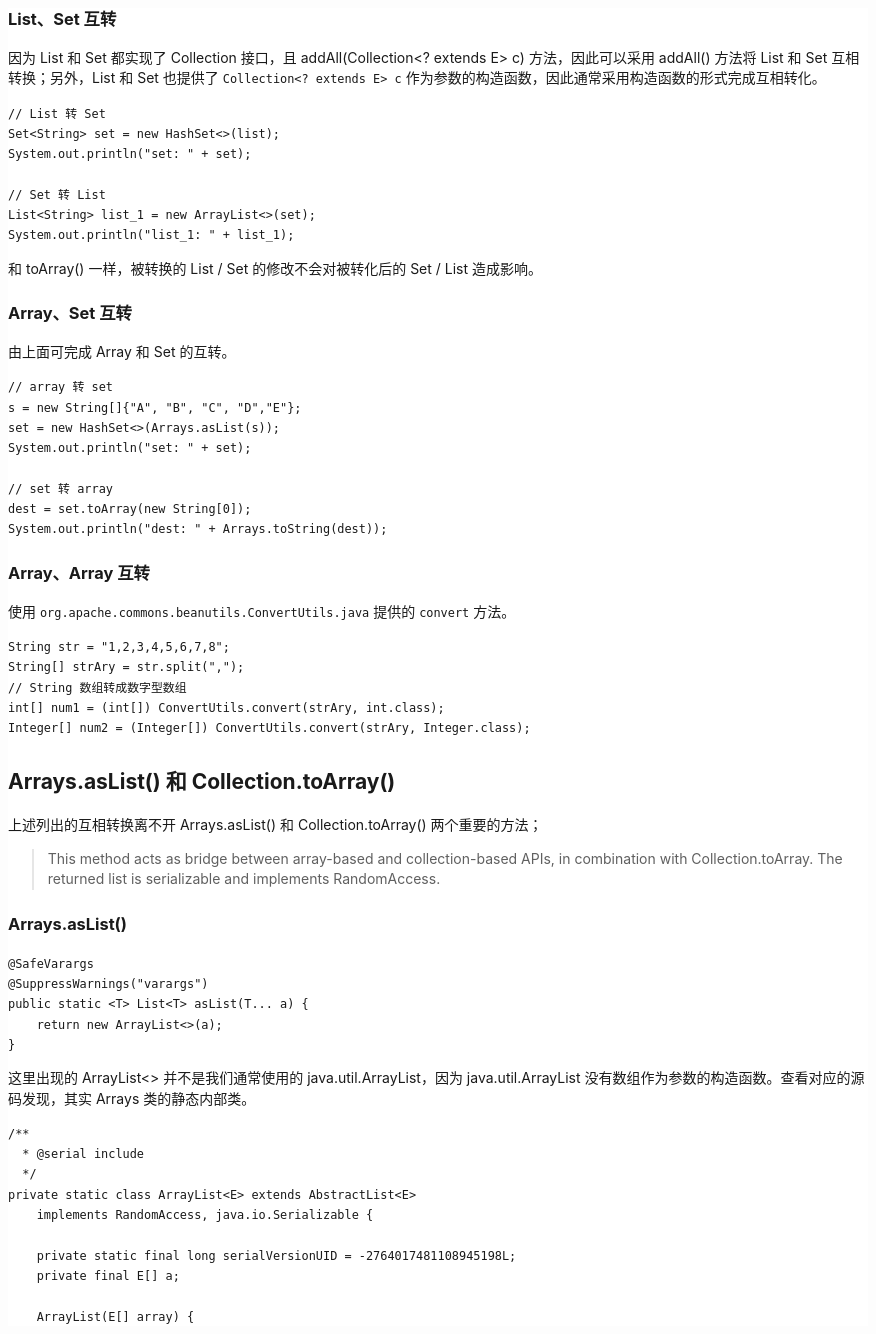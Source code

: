 ### List、Set 互转   
因为 List 和 Set 都实现了 Collection 接口，且 addAll(Collection<? extends E> c) 方法，因此可以采用 addAll() 方法将 List 和 Set 互相转换；另外，List 和 Set 也提供了 `Collection<? extends E> c` 作为参数的构造函数，因此通常采用构造函数的形式完成互相转化。  
```
// List 转 Set
Set<String> set = new HashSet<>(list);
System.out.println("set: " + set);

// Set 转 List
List<String> list_1 = new ArrayList<>(set);
System.out.println("list_1: " + list_1);
```
和 toArray() 一样，被转换的 List / Set 的修改不会对被转化后的 Set / List 造成影响。

### Array、Set 互转
由上面可完成 Array 和 Set 的互转。
```
// array 转 set
s = new String[]{"A", "B", "C", "D","E"};
set = new HashSet<>(Arrays.asList(s));
System.out.println("set: " + set);

// set 转 array
dest = set.toArray(new String[0]);
System.out.println("dest: " + Arrays.toString(dest));
```

### Array、Array 互转 
使用 `org.apache.commons.beanutils.ConvertUtils.java` 提供的 `convert` 方法。
``` 
String str = "1,2,3,4,5,6,7,8";
String[] strAry = str.split(",");
// String 数组转成数字型数组
int[] num1 = (int[]) ConvertUtils.convert(strAry, int.class);
Integer[] num2 = (Integer[]) ConvertUtils.convert(strAry, Integer.class);
```

## Arrays.asList() 和 Collection.toArray()
上述列出的互相转换离不开 Arrays.asList() 和 Collection.toArray() 两个重要的方法；
> This method acts as bridge between array-based and collection-based APIs, in combination with Collection.toArray. The returned list is serializable and implements RandomAccess.

### Arrays.asList()
```
@SafeVarargs
@SuppressWarnings("varargs")
public static <T> List<T> asList(T... a) {
    return new ArrayList<>(a);
}
```
这里出现的 ArrayList<> 并不是我们通常使用的 java.util.ArrayList，因为 java.util.ArrayList 没有数组作为参数的构造函数。查看对应的源码发现，其实 Arrays 类的静态内部类。
```
/**
  * @serial include
  */
private static class ArrayList<E> extends AbstractList<E>
    implements RandomAccess, java.io.Serializable {

    private static final long serialVersionUID = -2764017481108945198L;
    private final E[] a;

    ArrayList(E[] array) {
```